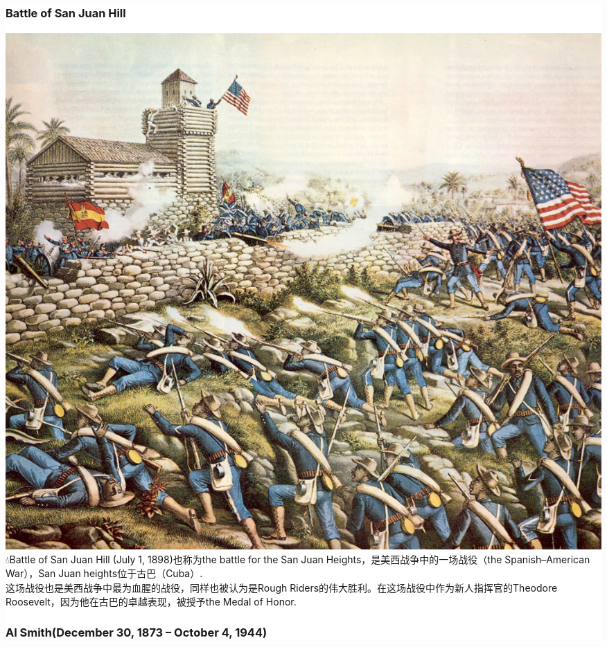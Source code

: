 ### Battle of San Juan Hill

![B-4](\images\handouts\part21\chapter21-1\B-4.jpg)  
💧Battle of San Juan Hill (July 1, 1898)也称为the battle for the San Juan Heights，是美西战争中的一场战役（the Spanish–American War），San Juan heights位于古巴（Cuba）.  
这场战役也是美西战争中最为血腥的战役，同样也被认为是Rough Riders的伟大胜利。在这场战役中作为新人指挥官的Theodore Roosevelt，因为他在古巴的卓越表现，被授予the Medal of Honor.  

### Al Smith(December 30, 1873 – October 4, 1944)

